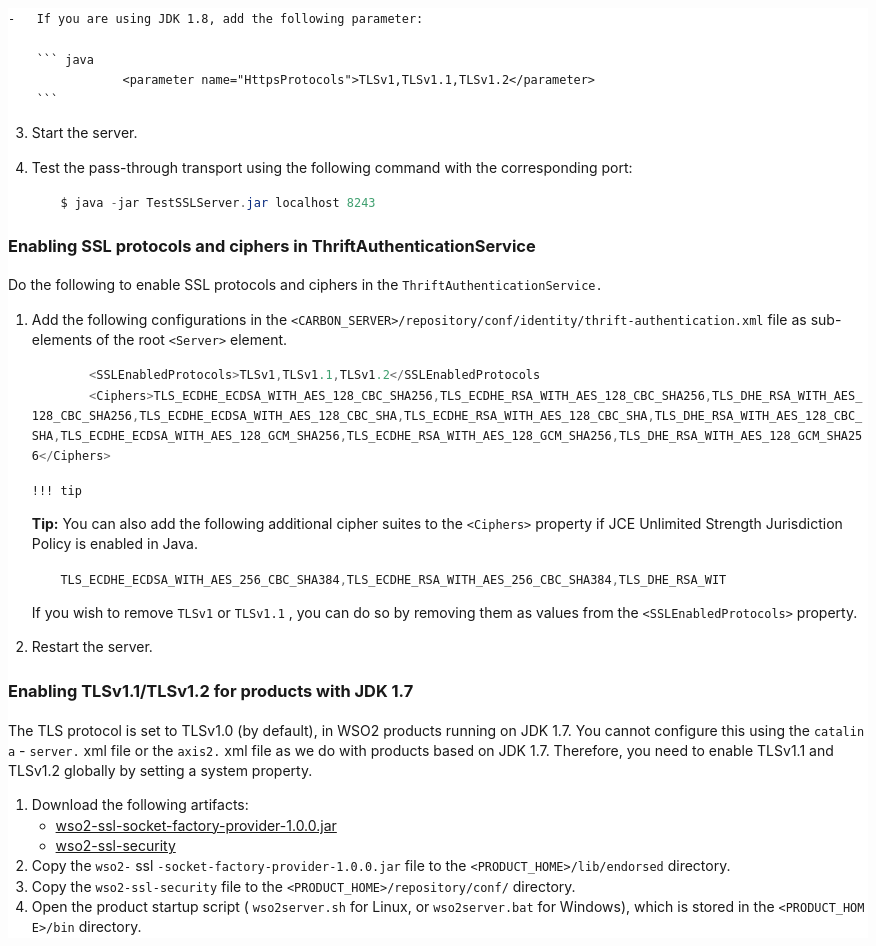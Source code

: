     -   If you are using JDK 1.8, add the following parameter:

        ``` java
                    <parameter name="HttpsProtocols">TLSv1,TLSv1.1,TLSv1.2</parameter> 
        ```


3.  Start the server.

4.  Test the pass-through transport using the following command with the corresponding port:

    ``` java
        $ java -jar TestSSLServer.jar localhost 8243
    ```

### Enabling SSL protocols and ciphers in ThriftAuthenticationService

Do the following to enable SSL protocols and ciphers in the `ThriftAuthenticationService.        `

1.  Add the following configurations in the `<CARBON_SERVER>/repository/conf/identity/thrift-authentication.xml` file as sub-elements of the root `<Server>` element.

    ``` java
            <SSLEnabledProtocols>TLSv1,TLSv1.1,TLSv1.2</SSLEnabledProtocols
            <Ciphers>TLS_ECDHE_ECDSA_WITH_AES_128_CBC_SHA256,TLS_ECDHE_RSA_WITH_AES_128_CBC_SHA256,TLS_DHE_RSA_WITH_AES_128_CBC_SHA256,TLS_ECDHE_ECDSA_WITH_AES_128_CBC_SHA,TLS_ECDHE_RSA_WITH_AES_128_CBC_SHA,TLS_DHE_RSA_WITH_AES_128_CBC_SHA,TLS_ECDHE_ECDSA_WITH_AES_128_GCM_SHA256,TLS_ECDHE_RSA_WITH_AES_128_GCM_SHA256,TLS_DHE_RSA_WITH_AES_128_GCM_SHA256</Ciphers>
    ```

        !!! tip
    **Tip:** You can also add the following additional cipher suites to the `<Ciphers>` property if JCE Unlimited Strength Jurisdiction Policy is enabled in Java.

    ``` java
        TLS_ECDHE_ECDSA_WITH_AES_256_CBC_SHA384,TLS_ECDHE_RSA_WITH_AES_256_CBC_SHA384,TLS_DHE_RSA_WIT
    ```

    If you wish to remove `TLSv1` or `TLSv1.1` , you can do so by removing them as values from the `<SSLEnabledProtocols>` property.


2.  Restart the server.

### Enabling TLSv1.1/TLSv1.2 for products with JDK 1.7

The TLS protocol is set to TLSv1.0 (by default), in WSO2 products running on JDK 1.7. You cannot configure this using the `catalina` - `server.` xml file or the `axis2.` xml file as we do with products based on JDK 1.7. Therefore, you need to enable TLSv1.1 and TLSv1.2 globally by setting a system property.

1.  Download the following artifacts:
    -   [wso2-ssl-socket-factory-provider-1.0.0.jar]({{base_path}}/assets/attachments/126562683/126562685.jar)
    -   [wso2-ssl-security]({{base_path}}/assets/attachments/126562683/126562686)
2.  Copy the `wso2-` ssl `-socket-factory-provider-1.0.0.jar` file to the `<PRODUCT_HOME>/lib/endorsed` directory.
3.  Copy the `wso2-ssl-security` file to the `<PRODUCT_HOME>/repository/conf/` directory.
4.  Open the product startup script ( `wso2server.sh` for Linux, or `wso2server.bat` for Windows), which is stored in the `<PRODUCT_HOME>/bin` directory.
